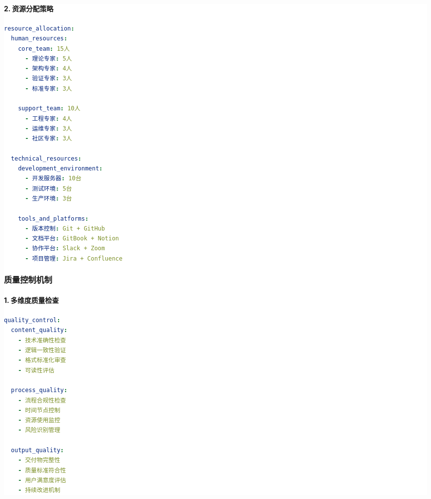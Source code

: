 #### 2. 资源分配策略

```yaml
resource_allocation:
  human_resources:
    core_team: 15人
      - 理论专家: 5人
      - 架构专家: 4人
      - 验证专家: 3人
      - 标准专家: 3人
    
    support_team: 10人
      - 工程专家: 4人
      - 运维专家: 3人
      - 社区专家: 3人
    
  technical_resources:
    development_environment:
      - 开发服务器: 10台
      - 测试环境: 5台
      - 生产环境: 3台
    
    tools_and_platforms:
      - 版本控制: Git + GitHub
      - 文档平台: GitBook + Notion
      - 协作平台: Slack + Zoom
      - 项目管理: Jira + Confluence
```

### 质量控制机制

#### 1. 多维度质量检查

```yaml
quality_control:
  content_quality:
    - 技术准确性检查
    - 逻辑一致性验证
    - 格式标准化审查
    - 可读性评估
    
  process_quality:
    - 流程合规性检查
    - 时间节点控制
    - 资源使用监控
    - 风险识别管理
    
  output_quality:
    - 交付物完整性
    - 质量标准符合性
    - 用户满意度评估
    - 持续改进机制
```
